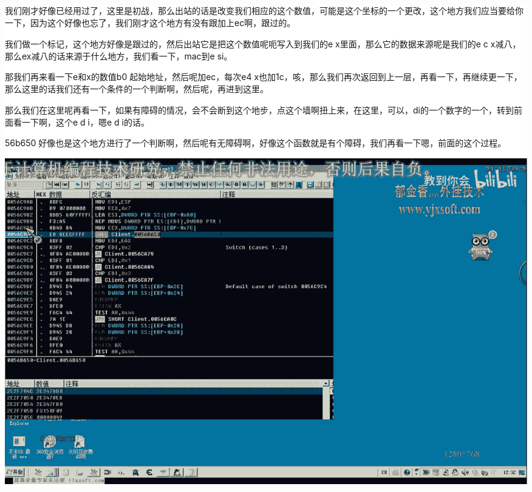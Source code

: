 我们刚才好像已经用过了，这里是初战，那么出站的话是改变我们相应的这个数值，可能是这个坐标的一个更改，这个地方我们应当要给你一下，因为这个好像也忘了，我们刚才这个地方有没有跟加上ec啊，跟过的。

我们做一个标记，这个地方好像是跟过的，然后出站它是把这个数值呢呃写入到我们的e x里面，那么它的数据来源呢是我们的e c x减八，那么ex减八的话来源于什么地方，我们看一下，mac到e si。

那我们再来看一下e和x的数值b0 起始地址，然后呢加ec，每次e4 x也加1c，咳，那么我们再次返回到上一层，再看一下，再继续更一下，那么这里的话我们还有一个条件的一个判断啊，然后呢，再进到这里。

那么我们在这里呢再看一下，如果有障碍的情况，会不会断到这个地步，点这个墙啊扭上来，在这里，可以，di的一个数字的一个，转到前面看一下啊，这个e d i，嗯e d i的话。

56b650 好像也是这个地方进行了一个判断啊，然后呢有无障碍啊，好像这个函数就是有个障碍，我们再看一下嗯，前面的这个过程。



![](img/4941b2f7e91826a5b221426ef7dcd175_28.png)
